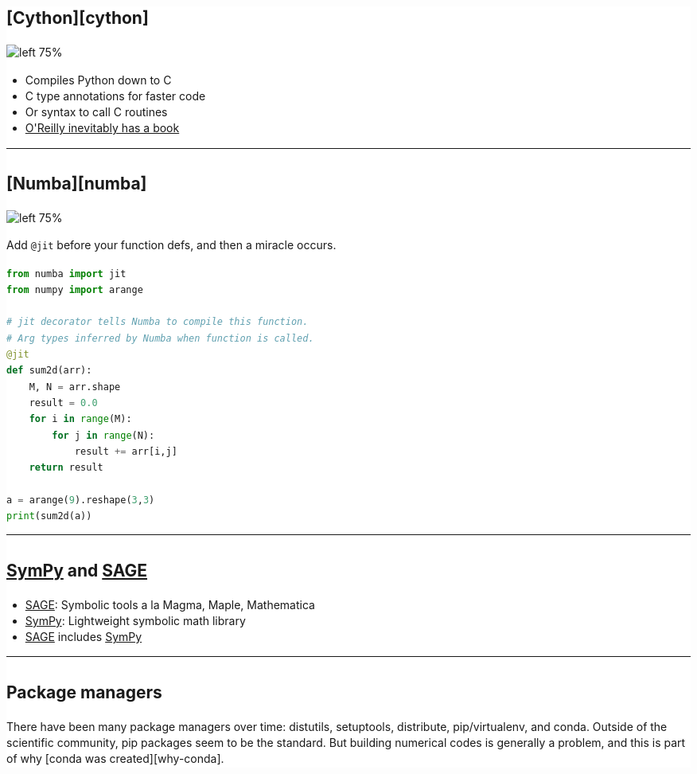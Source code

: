 
## [Cython][cython]

![left 75%](http://akamaicovers.oreilly.com/images/0636920033431/lrg.jpg)

- Compiles Python down to C
- C type annotations for faster code
- Or syntax to call C routines
- [O'Reilly inevitably has a book](http://shop.oreilly.com/product/0636920033431.do)

---

## [Numba][numba]

![left 75%](http://numba.pydata.org/_static/numba_blue_icon_rgb.png)

Add `@jit` before your function defs, and then a miracle occurs.

```python
from numba import jit
from numpy import arange

# jit decorator tells Numba to compile this function.
# Arg types inferred by Numba when function is called.
@jit
def sum2d(arr):
    M, N = arr.shape
    result = 0.0
    for i in range(M):
        for j in range(N):
            result += arr[i,j]
    return result

a = arange(9).reshape(3,3)
print(sum2d(a))
```

---

## [SymPy][sympy] and [SAGE][sage]

- [SAGE][sage]: Symbolic tools a la Magma, Maple, Mathematica
- [SymPy][sympy]: Lightweight symbolic math library
- [SAGE][sage] includes [SymPy][sympy]

[sympy]: http://www.sympy.org/en/index.html
[sage]: http://www.sagemath.org/

---

## Package managers

There have been many package managers over time: distutils, setuptools, distribute, pip/virtualenv, and conda.  Outside of the scientific community, pip packages seem to be the standard.  But building numerical codes is generally a problem, and this is part of why [conda was created][why-conda].


[wiki-hof]: https://en.wikipedia.org/wiki/Higher-order_function
[dec-tutorial]: https://realpython.com/blog/python/primer-on-python-decorators/
[numpy-home]: http://www.numpy.org/
[pandas-home]: http://pandas.pydata.org/
[numpy-matlab]: https://docs.scipy.org/doc/numpy-dev/user/numpy-for-matlab-users.html
[docstrings]: https://www.python.org/dev/peps/pep-0257/
[batteries]: https://docs.python.org/2/tutorial/stdlib.html#batteries-included
[modules]: https://docs.python.org/3/tutorial/modules.html
[distutils]: https://docs.python.org/3/library/distutils.html
[pypi]: https://pypi.python.org/pypi
[^1]: This may be changing; see e.g. [PEP484](https://www.python.org/dev/peps/pep-0484/) and [mypy](http://www.mypy-lang.org/)
[anaconda-py]: https://www.continuum.io/
[intel-py]: https://software.intel.com/en-us/intel-distribution-for-python
[whirlwind-vdp]: http://www.oreilly.com/programming/free/a-whirlwind-tour-of-python.csp
[vdp]: https://jakevdp.github.io/
[huff]: http://katyhuff.github.io/
[thw]: http://www.thehackerwithin.org/
[swc]: http://software-carpentry.org/index.html
[huff-book]: http://shop.oreilly.com/product/0636920033424.do
[dabeaz]: http://www.dabeaz.com/
[beaz-book]: https://www.amazon.com/Python-Essential-Reference-David-Beazley/dp/0672329786
[pypy]: http://pypy.org/
[cython]: http://cython.org/
[hiperf-book]: http://shop.oreilly.com/product/0636920028963.do
[gvr]: https://gvanrossum.github.io//
[jython]: http://www.jython.org/
[iron-python]: http://ironpython.net/
[python-net]: http://pythonnet.github.io/
[matplotlib]: http://matplotlib.org/
[scipy]: https://www.scipy.org/
[numpy]: http://www.numpy.org/
[jupyter]: http://jupyter.org/
[swig]: http://www.swig.org/
[f2py]: https://docs.scipy.org/doc/numpy-dev/f2py/
[numba]: http://numba.pydata.org/
[pandas-plot]: http://pandas.pydata.org/pandas-docs/version/0.18.1/visualization.html
[seaborn]: http://seaborn.pydata.org/
[bokeh]: http://bokeh.pydata.org/en/latest/
[altair]: https://altair-viz.github.io/
[pandas-book]: http://shop.oreilly.com/product/0636920023784.do
[why-conda]: http://technicaldiscovery.blogspot.com/2013/12/why-i-promote-conda.html
[gh-jupyter]: http://blog.jupyter.org/2015/05/07/rendering-notebooks-on-github/
[make]: https://www.gnu.org/software/make/
[snakemake]: https://bitbucket.org/snakemake/snakemake/wiki/Home
[pydoit]: http://pydoit.org/